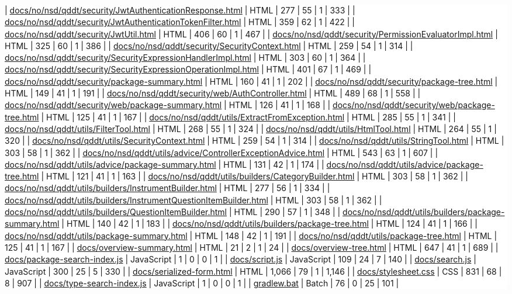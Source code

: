 | [docs/no/nsd/qddt/security/JwtAuthenticationResponse.html](/docs/no/nsd/qddt/security/JwtAuthenticationResponse.html) | HTML | 277 | 55 | 1 | 333 |
| [docs/no/nsd/qddt/security/JwtAuthenticationTokenFilter.html](/docs/no/nsd/qddt/security/JwtAuthenticationTokenFilter.html) | HTML | 359 | 62 | 1 | 422 |
| [docs/no/nsd/qddt/security/JwtUtil.html](/docs/no/nsd/qddt/security/JwtUtil.html) | HTML | 406 | 60 | 1 | 467 |
| [docs/no/nsd/qddt/security/PermissionEvaluatorImpl.html](/docs/no/nsd/qddt/security/PermissionEvaluatorImpl.html) | HTML | 325 | 60 | 1 | 386 |
| [docs/no/nsd/qddt/security/SecurityContext.html](/docs/no/nsd/qddt/security/SecurityContext.html) | HTML | 259 | 54 | 1 | 314 |
| [docs/no/nsd/qddt/security/SecurityExpressionHandlerImpl.html](/docs/no/nsd/qddt/security/SecurityExpressionHandlerImpl.html) | HTML | 303 | 60 | 1 | 364 |
| [docs/no/nsd/qddt/security/SecurityExpressionOperationImpl.html](/docs/no/nsd/qddt/security/SecurityExpressionOperationImpl.html) | HTML | 401 | 67 | 1 | 469 |
| [docs/no/nsd/qddt/security/package-summary.html](/docs/no/nsd/qddt/security/package-summary.html) | HTML | 160 | 41 | 1 | 202 |
| [docs/no/nsd/qddt/security/package-tree.html](/docs/no/nsd/qddt/security/package-tree.html) | HTML | 149 | 41 | 1 | 191 |
| [docs/no/nsd/qddt/security/web/AuthController.html](/docs/no/nsd/qddt/security/web/AuthController.html) | HTML | 489 | 68 | 1 | 558 |
| [docs/no/nsd/qddt/security/web/package-summary.html](/docs/no/nsd/qddt/security/web/package-summary.html) | HTML | 126 | 41 | 1 | 168 |
| [docs/no/nsd/qddt/security/web/package-tree.html](/docs/no/nsd/qddt/security/web/package-tree.html) | HTML | 125 | 41 | 1 | 167 |
| [docs/no/nsd/qddt/utils/ExtractFromException.html](/docs/no/nsd/qddt/utils/ExtractFromException.html) | HTML | 285 | 55 | 1 | 341 |
| [docs/no/nsd/qddt/utils/FilterTool.html](/docs/no/nsd/qddt/utils/FilterTool.html) | HTML | 268 | 55 | 1 | 324 |
| [docs/no/nsd/qddt/utils/HtmlTool.html](/docs/no/nsd/qddt/utils/HtmlTool.html) | HTML | 264 | 55 | 1 | 320 |
| [docs/no/nsd/qddt/utils/SecurityContext.html](/docs/no/nsd/qddt/utils/SecurityContext.html) | HTML | 259 | 54 | 1 | 314 |
| [docs/no/nsd/qddt/utils/StringTool.html](/docs/no/nsd/qddt/utils/StringTool.html) | HTML | 303 | 58 | 1 | 362 |
| [docs/no/nsd/qddt/utils/advice/ControllerExceptionAdvice.html](/docs/no/nsd/qddt/utils/advice/ControllerExceptionAdvice.html) | HTML | 543 | 63 | 1 | 607 |
| [docs/no/nsd/qddt/utils/advice/package-summary.html](/docs/no/nsd/qddt/utils/advice/package-summary.html) | HTML | 131 | 42 | 1 | 174 |
| [docs/no/nsd/qddt/utils/advice/package-tree.html](/docs/no/nsd/qddt/utils/advice/package-tree.html) | HTML | 121 | 41 | 1 | 163 |
| [docs/no/nsd/qddt/utils/builders/CategoryBuilder.html](/docs/no/nsd/qddt/utils/builders/CategoryBuilder.html) | HTML | 303 | 58 | 1 | 362 |
| [docs/no/nsd/qddt/utils/builders/InstrumentBuilder.html](/docs/no/nsd/qddt/utils/builders/InstrumentBuilder.html) | HTML | 277 | 56 | 1 | 334 |
| [docs/no/nsd/qddt/utils/builders/InstrumentQuestionItemBuilder.html](/docs/no/nsd/qddt/utils/builders/InstrumentQuestionItemBuilder.html) | HTML | 303 | 58 | 1 | 362 |
| [docs/no/nsd/qddt/utils/builders/QuestionItemBuilder.html](/docs/no/nsd/qddt/utils/builders/QuestionItemBuilder.html) | HTML | 290 | 57 | 1 | 348 |
| [docs/no/nsd/qddt/utils/builders/package-summary.html](/docs/no/nsd/qddt/utils/builders/package-summary.html) | HTML | 140 | 42 | 1 | 183 |
| [docs/no/nsd/qddt/utils/builders/package-tree.html](/docs/no/nsd/qddt/utils/builders/package-tree.html) | HTML | 124 | 41 | 1 | 166 |
| [docs/no/nsd/qddt/utils/package-summary.html](/docs/no/nsd/qddt/utils/package-summary.html) | HTML | 148 | 42 | 1 | 191 |
| [docs/no/nsd/qddt/utils/package-tree.html](/docs/no/nsd/qddt/utils/package-tree.html) | HTML | 125 | 41 | 1 | 167 |
| [docs/overview-summary.html](/docs/overview-summary.html) | HTML | 21 | 2 | 1 | 24 |
| [docs/overview-tree.html](/docs/overview-tree.html) | HTML | 647 | 41 | 1 | 689 |
| [docs/package-search-index.js](/docs/package-search-index.js) | JavaScript | 1 | 0 | 0 | 1 |
| [docs/script.js](/docs/script.js) | JavaScript | 109 | 24 | 7 | 140 |
| [docs/search.js](/docs/search.js) | JavaScript | 300 | 25 | 5 | 330 |
| [docs/serialized-form.html](/docs/serialized-form.html) | HTML | 1,066 | 79 | 1 | 1,146 |
| [docs/stylesheet.css](/docs/stylesheet.css) | CSS | 831 | 68 | 8 | 907 |
| [docs/type-search-index.js](/docs/type-search-index.js) | JavaScript | 1 | 0 | 0 | 1 |
| [gradlew.bat](/gradlew.bat) | Batch | 76 | 0 | 25 | 101 |